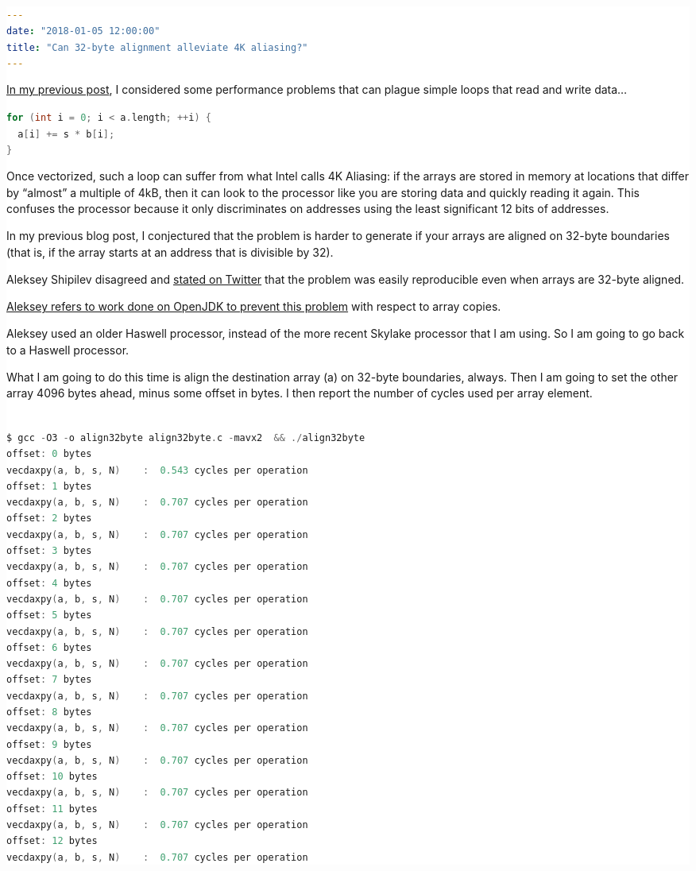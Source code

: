 ```yaml
---
date: "2018-01-05 12:00:00"
title: "Can 32-byte alignment alleviate 4K aliasing?"
---
```




[In my previous post](/lemire/blog/2018/01/04/dont-make-it-appear-like-you-are-reading-your-own-recent-writes/), I considered some performance problems that can plague simple loops that read and write data&hellip;
```C
for (int i = 0; i < a.length; ++i) {
  a[i] += s * b[i];
}
```


Once vectorized, such a loop can suffer from what Intel calls 4K Aliasing: if the arrays are stored in memory at locations that differ by &ldquo;almost&rdquo; a multiple of 4kB, then it can look to the processor like you are storing data and quickly reading it again. This confuses the processor because it only discriminates on addresses using the least significant 12 bits of addresses.

In my previous blog post, I conjectured that the problem is harder to generate if your arrays are aligned on 32-byte boundaries (that is, if the array starts at an address that is divisible by 32).

Aleksey Shipilev disagreed and [stated on Twitter](https://twitter.com/shipilev/status/949202328489426944) that the problem was easily reproducible even when arrays are 32-byte aligned.

[Aleksey refers to work done on OpenJDK to prevent this problem](https://bugs.openjdk.java.net/browse/JDK-8150730) with respect to array copies. 

Aleksey used an older Haswell processor, instead of the more recent Skylake processor that I am using. So I am going to go back to a Haswell processor.

What I am going to do this time is align the destination array (a) on 32-byte boundaries, always. Then I am going to set the other array 4096 bytes ahead, minus some offset in bytes. I then report the number of cycles used per array element.
```C

$ gcc -O3 -o align32byte align32byte.c -mavx2  && ./align32byte
offset: 0 bytes
vecdaxpy(a, b, s, N)	:  0.543 cycles per operation
offset: 1 bytes
vecdaxpy(a, b, s, N)	:  0.707 cycles per operation
offset: 2 bytes
vecdaxpy(a, b, s, N)	:  0.707 cycles per operation
offset: 3 bytes
vecdaxpy(a, b, s, N)	:  0.707 cycles per operation
offset: 4 bytes
vecdaxpy(a, b, s, N)	:  0.707 cycles per operation
offset: 5 bytes
vecdaxpy(a, b, s, N)	:  0.707 cycles per operation
offset: 6 bytes
vecdaxpy(a, b, s, N)	:  0.707 cycles per operation
offset: 7 bytes
vecdaxpy(a, b, s, N)	:  0.707 cycles per operation
offset: 8 bytes
vecdaxpy(a, b, s, N)	:  0.707 cycles per operation
offset: 9 bytes
vecdaxpy(a, b, s, N)	:  0.707 cycles per operation
offset: 10 bytes
vecdaxpy(a, b, s, N)	:  0.707 cycles per operation
offset: 11 bytes
vecdaxpy(a, b, s, N)	:  0.707 cycles per operation
offset: 12 bytes
vecdaxpy(a, b, s, N)	:  0.707 cycles per operation
```